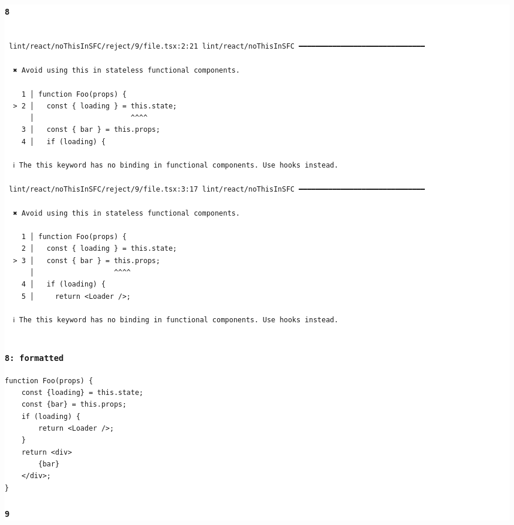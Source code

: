 ### `8`

```

 lint/react/noThisInSFC/reject/9/file.tsx:2:21 lint/react/noThisInSFC ━━━━━━━━━━━━━━━━━━━━━━━━━━━━━━

  ✖ Avoid using this in stateless functional components.

    1 │ function Foo(props) {
  > 2 │   const { loading } = this.state;
      │                       ^^^^
    3 │   const { bar } = this.props;
    4 │   if (loading) {

  ℹ The this keyword has no binding in functional components. Use hooks instead.

 lint/react/noThisInSFC/reject/9/file.tsx:3:17 lint/react/noThisInSFC ━━━━━━━━━━━━━━━━━━━━━━━━━━━━━━

  ✖ Avoid using this in stateless functional components.

    1 │ function Foo(props) {
    2 │   const { loading } = this.state;
  > 3 │   const { bar } = this.props;
      │                   ^^^^
    4 │   if (loading) {
    5 │     return <Loader />;

  ℹ The this keyword has no binding in functional components. Use hooks instead.


```

### `8: formatted`

```tsx
function Foo(props) {
	const {loading} = this.state;
	const {bar} = this.props;
	if (loading) {
		return <Loader />;
	}
	return <div>
		{bar}
	</div>;
}

```

### `9`
